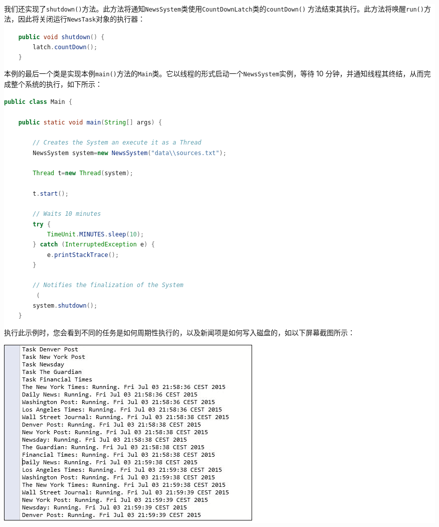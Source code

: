 我们还实现了`shutdown()`方法。此方法将通知`NewsSystem`类使用`CountDownLatch`类的`countDown()` 方法结束其执行。此方法将唤醒`run()`方法，因此将关闭运行`NewsTask`对象的执行器：

```java
    public void shutdown() {
        latch.countDown();
    }
```

本例的最后一个类是实现本例`main()`方法的`Main`类。它以线程的形式启动一个`NewsSystem`实例，等待 10 分钟，并通知线程其终结，从而完成整个系统的执行，如下所示：

```java
public class Main {

    public static void main(String[] args) {

        // Creates the System an execute it as a Thread
        NewsSystem system=new NewsSystem("data\\sources.txt");

        Thread t=new Thread(system);

        t.start();

        // Waits 10 minutes
        try {
            TimeUnit.MINUTES.sleep(10);
        } catch (InterruptedException e) {
            e.printStackTrace();
        }

        // Notifies the finalization of the System
         (
        system.shutdown();
    }
```

执行此示例时，您会看到不同的任务是如何周期性执行的，以及新闻项是如何写入磁盘的，如以下屏幕截图所示：

![The basic reader](img/00010.jpeg)
